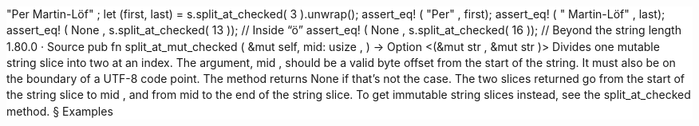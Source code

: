 "Per Martin-Löf"
;
let
(first, last) = s.split_at_checked(
3
).unwrap();
assert_eq!
(
"Per"
, first);
assert_eq!
(
" Martin-Löf"
, last);
assert_eq!
(
None
, s.split_at_checked(
13
));
// Inside “ö”
assert_eq!
(
None
, s.split_at_checked(
16
));
// Beyond the string length
1.80.0
·
Source
pub fn
split_at_mut_checked
(
    &mut self,
    mid:
usize
,
) ->
Option
<(&mut
str
, &mut
str
)>
Divides one mutable string slice into two at an index.
The argument,
mid
, should be a valid byte offset from the start of the
string. It must also be on the boundary of a UTF-8 code point. The
method returns
None
if that’s not the case.
The two slices returned go from the start of the string slice to
mid
,
and from
mid
to the end of the string slice.
To get immutable string slices instead, see the
split_at_checked
method.
§
Examples